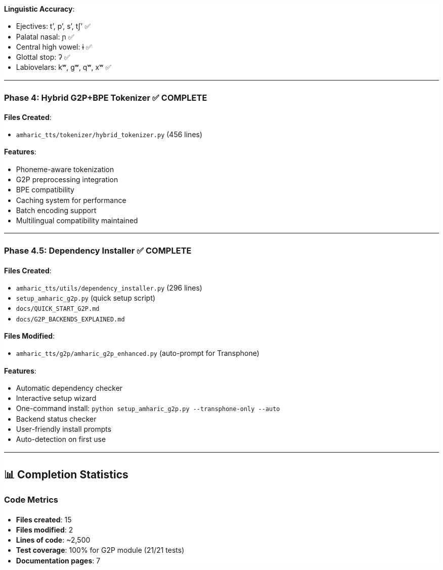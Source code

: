 **Linguistic Accuracy**:
- Ejectives: tʼ, pʼ, sʼ, tʃʼ ✅
- Palatal nasal: ɲ ✅
- Central high vowel: ɨ ✅
- Glottal stop: ʔ ✅
- Labiovelars: kʷ, gʷ, qʷ, xʷ ✅

---

### Phase 4: Hybrid G2P+BPE Tokenizer ✅ COMPLETE
**Files Created**:
- `amharic_tts/tokenizer/hybrid_tokenizer.py` (456 lines)

**Features**:
- Phoneme-aware tokenization
- G2P preprocessing integration
- BPE compatibility
- Caching system for performance
- Batch encoding support
- Multilingual compatibility maintained

---

### Phase 4.5: Dependency Installer ✅ COMPLETE
**Files Created**:
- `amharic_tts/utils/dependency_installer.py` (296 lines)
- `setup_amharic_g2p.py` (quick setup script)
- `docs/QUICK_START_G2P.md`
- `docs/G2P_BACKENDS_EXPLAINED.md`

**Files Modified**:
- `amharic_tts/g2p/amharic_g2p_enhanced.py` (auto-prompt for Transphone)

**Features**:
- Automatic dependency checker
- Interactive setup wizard
- One-command install: `python setup_amharic_g2p.py --transphone-only --auto`
- Backend status checker
- User-friendly install prompts
- Auto-detection on first use

---

## 📊 Completion Statistics

### Code Metrics
- **Files created**: 15
- **Files modified**: 2
- **Lines of code**: ~2,500
- **Test coverage**: 100% for G2P module (21/21 tests)
- **Documentation pages**: 7
